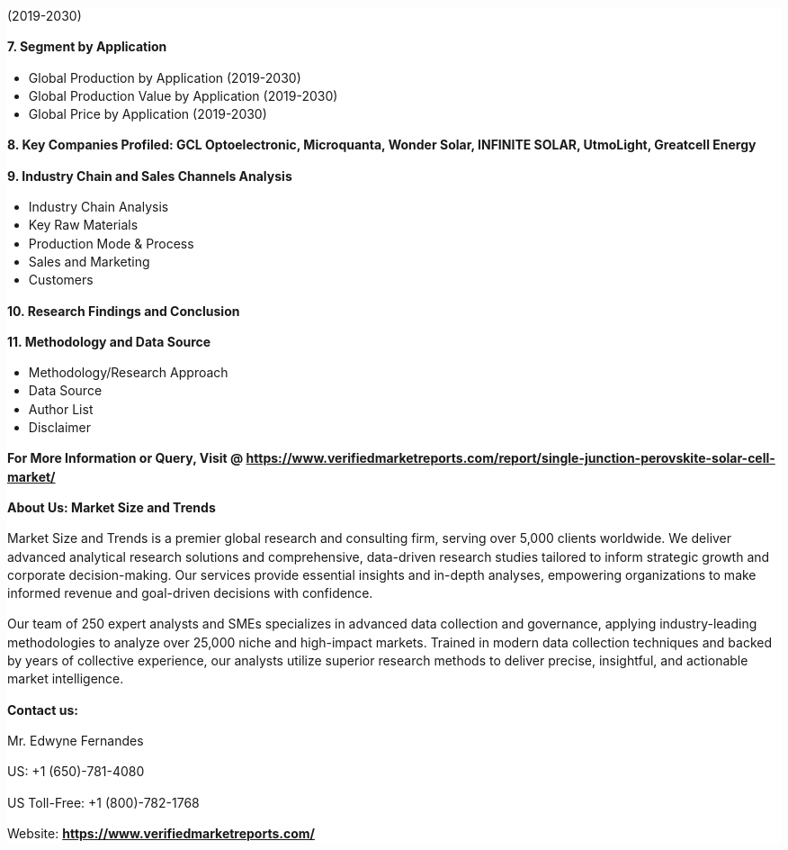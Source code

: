 (2019-2030)</li></ul><p><strong>7. Segment by Application</strong></p><ul><li>Global Production by Application (2019-2030)</li><li>Global Production Value by Application (2019-2030)</li><li>Global Price by Application (2019-2030)</li></ul><p><strong>8. Key Companies Profiled: GCL Optoelectronic, Microquanta, Wonder Solar, INFINITE SOLAR, UtmoLight, Greatcell Energy</strong></p><p><strong>9. Industry Chain and Sales Channels Analysis</strong></p><ul><li>Industry Chain Analysis</li><li>Key Raw Materials</li><li>Production Mode &amp; Process</li><li>Sales and Marketing</li><li>Customers</li></ul><p><strong>10. Research Findings and Conclusion</strong></p><p><strong>11. Methodology and Data Source</strong></p><ul><li>Methodology/Research Approach</li><li>Data Source</li><li>Author List</li><li>Disclaimer</li></ul></p><p><strong>For More Information or Query, Visit @ <a href="https://www.verifiedmarketreports.com/report/single-junction-perovskite-solar-cell-market/">https://www.verifiedmarketreports.com/report/single-junction-perovskite-solar-cell-market/</a></strong></p><p><strong>About Us: Market Size and Trends</strong></p><p>Market Size and Trends is a premier global research and consulting firm, serving over 5,000 clients worldwide. We deliver advanced analytical research solutions and comprehensive, data-driven research studies tailored to inform strategic growth and corporate decision-making. Our services provide essential insights and in-depth analyses, empowering organizations to make informed revenue and goal-driven decisions with confidence.</p><p>Our team of 250 expert analysts and SMEs specializes in advanced data collection and governance, applying industry-leading methodologies to analyze over 25,000 niche and high-impact markets. Trained in modern data collection techniques and backed by years of collective experience, our analysts utilize superior research methods to deliver precise, insightful, and actionable market intelligence.</p><p><strong>Contact us:</strong></p><p>Mr. Edwyne Fernandes</p><p>US: +1 (650)-781-4080</p><p>US Toll-Free: +1 (800)-782-1768</p><p>Website: <strong><a href="https://www.verifiedmarketreports.com/">https://www.verifiedmarketreports.com/</a></strong></p>
